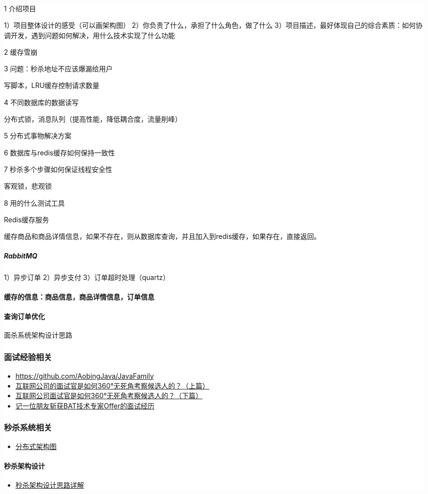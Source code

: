1 介绍项目

1）项目整体设计的感受（可以画架构图）
2）你负责了什么，承担了什么角色，做了什么
3）项目描述，最好体现自己的综合素质：如何协调开发，遇到问题如何解决，用什么技术实现了什么功能

2 缓存雪崩

3 问题：秒杀地址不应该爆漏给用户

写脚本，LRU缓存控制请求数量

4 不同数据库的数据读写

分布式锁，消息队列（提高性能，降低耦合度，流量削峰）

5 分布式事物解决方案

6 数据库与redis缓存如何保持一致性

7 秒杀多个步骤如何保证线程安全性

客观锁，悲观锁

8 用的什么测试工具

Redis缓存服务

缓存商品和商品详情信息，如果不存在，则从数据库查询，并且加入到redis缓存，如果存在，直接返回。



##### RabbitMQ

1）异步订单
2）异步支付
3）订单超时处理（quartz）

#### 缓存的信息：商品信息，商品详情信息，订单信息

#### 查询订单优化


面杀系统架构设计思路



### 面试经验相关

- https://github.com/AobingJava/JavaFamily
- [互联网公司的面试官是如何360°无死角考察候选人的？（上篇）](https://mp.weixin.qq.com/s/vhP-2Jrd0Ow2wOqImavrIQ)
- [互联网公司面试官是如何360°无死角考察候选人的？（下篇）](https://mp.weixin.qq.com/s/_NLRJeM1o_QxtsOxmeSTNA)
- [记一位朋友斩获BAT技术专家Offer的面试经历](https://mp.weixin.qq.com/s/AENPcDuVdMAUDtlGM-X8zQ)

### 秒杀系统相关

- [分布式架构图](https://juejin.im/post/5a9ced09518825555f0c72c7)

#### 秒杀架构设计

- [秒杀架构设计思路详解](https://blog.csdn.net/qq_35190492/article/details/103105780)
